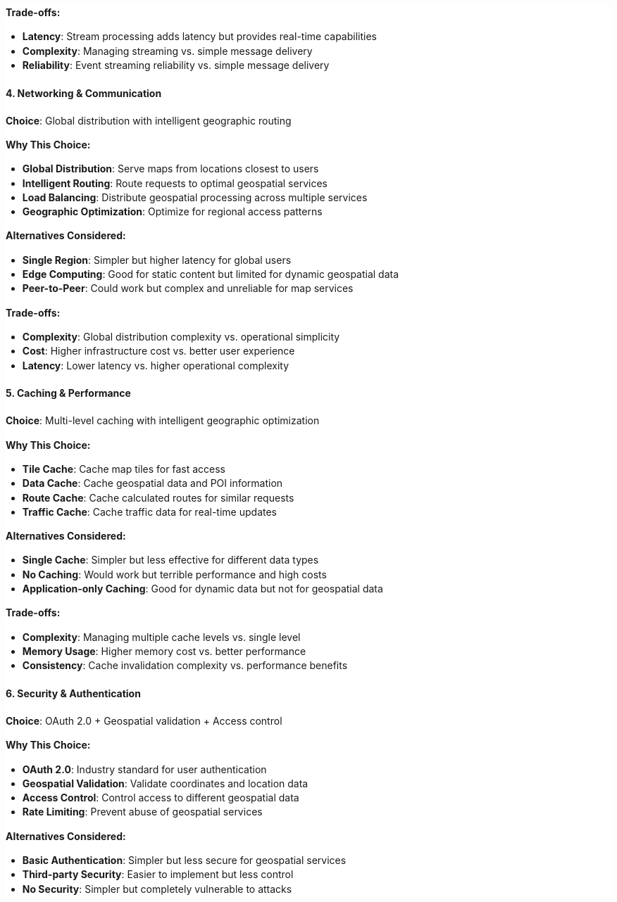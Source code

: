 **Trade-offs:**
- **Latency**: Stream processing adds latency but provides real-time capabilities
- **Complexity**: Managing streaming vs. simple message delivery
- **Reliability**: Event streaming reliability vs. simple message delivery

#### **4. Networking & Communication**

**Choice**: Global distribution with intelligent geographic routing

**Why This Choice:**
- **Global Distribution**: Serve maps from locations closest to users
- **Intelligent Routing**: Route requests to optimal geospatial services
- **Load Balancing**: Distribute geospatial processing across multiple services
- **Geographic Optimization**: Optimize for regional access patterns

**Alternatives Considered:**
- **Single Region**: Simpler but higher latency for global users
- **Edge Computing**: Good for static content but limited for dynamic geospatial data
- **Peer-to-Peer**: Could work but complex and unreliable for map services

**Trade-offs:**
- **Complexity**: Global distribution complexity vs. operational simplicity
- **Cost**: Higher infrastructure cost vs. better user experience
- **Latency**: Lower latency vs. higher operational complexity

#### **5. Caching & Performance**

**Choice**: Multi-level caching with intelligent geographic optimization

**Why This Choice:**
- **Tile Cache**: Cache map tiles for fast access
- **Data Cache**: Cache geospatial data and POI information
- **Route Cache**: Cache calculated routes for similar requests
- **Traffic Cache**: Cache traffic data for real-time updates

**Alternatives Considered:**
- **Single Cache**: Simpler but less effective for different data types
- **No Caching**: Would work but terrible performance and high costs
- **Application-only Caching**: Good for dynamic data but not for geospatial data

**Trade-offs:**
- **Complexity**: Managing multiple cache levels vs. single level
- **Memory Usage**: Higher memory cost vs. better performance
- **Consistency**: Cache invalidation complexity vs. performance benefits

#### **6. Security & Authentication**

**Choice**: OAuth 2.0 + Geospatial validation + Access control

**Why This Choice:**
- **OAuth 2.0**: Industry standard for user authentication
- **Geospatial Validation**: Validate coordinates and location data
- **Access Control**: Control access to different geospatial data
- **Rate Limiting**: Prevent abuse of geospatial services

**Alternatives Considered:**
- **Basic Authentication**: Simpler but less secure for geospatial services
- **Third-party Security**: Easier to implement but less control
- **No Security**: Simpler but completely vulnerable to attacks
